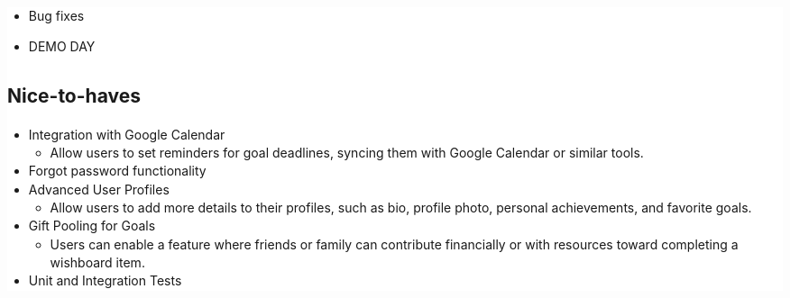 - Bug fixes

- DEMO DAY

## Nice-to-haves

- Integration with Google Calendar
    - Allow users to set reminders for goal deadlines, syncing them with Google Calendar or similar tools.
- Forgot password functionality
- Advanced User Profiles
    - Allow users to add more details to their profiles, such as bio, profile photo, personal achievements, and favorite goals.
- Gift Pooling for Goals
    - Users can enable a feature where friends or family can contribute financially or with resources toward completing a wishboard item.
- Unit and Integration Tests
